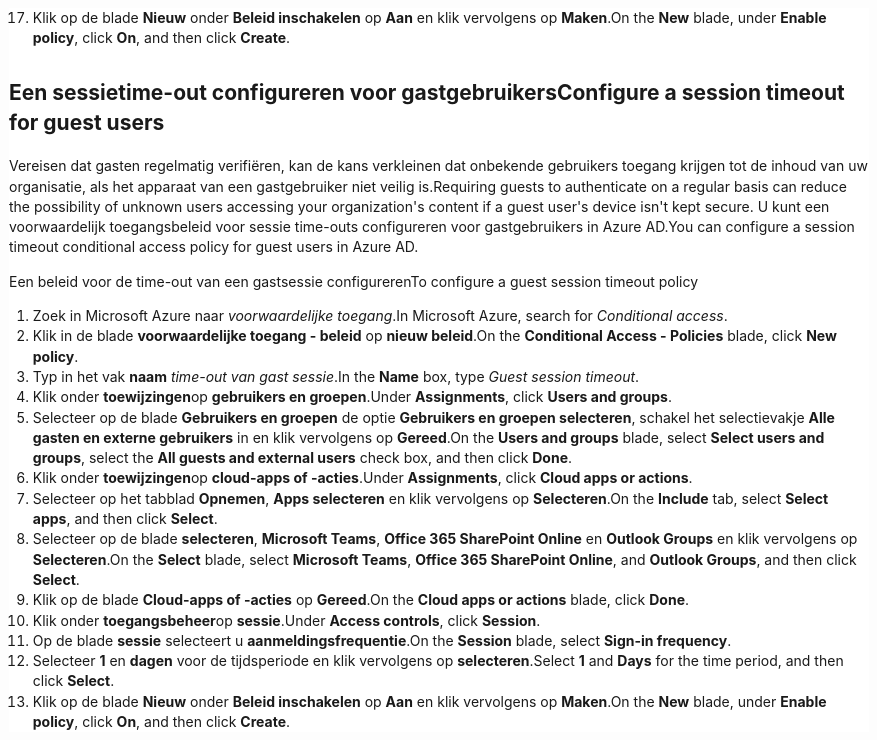 17. <span data-ttu-id="fcb00-230">Klik op de blade **Nieuw** onder **Beleid inschakelen** op **Aan** en klik vervolgens op **Maken**.</span><span class="sxs-lookup"><span data-stu-id="fcb00-230">On the **New** blade, under **Enable policy**, click **On**, and then click **Create**.</span></span>

## <a name="configure-a-session-timeout-for-guest-users"></a><span data-ttu-id="fcb00-231">Een sessietime-out configureren voor gastgebruikers</span><span class="sxs-lookup"><span data-stu-id="fcb00-231">Configure a session timeout for guest users</span></span>

<span data-ttu-id="fcb00-232">Vereisen dat gasten regelmatig verifiëren, kan de kans verkleinen dat onbekende gebruikers toegang krijgen tot de inhoud van uw organisatie, als het apparaat van een gastgebruiker niet veilig is.</span><span class="sxs-lookup"><span data-stu-id="fcb00-232">Requiring guests to authenticate on a regular basis can reduce the possibility of unknown users accessing your organization's content if a guest user's device isn't kept secure.</span></span> <span data-ttu-id="fcb00-233">U kunt een voorwaardelijk toegangsbeleid voor sessie time-outs configureren voor gastgebruikers in Azure AD.</span><span class="sxs-lookup"><span data-stu-id="fcb00-233">You can configure a session timeout conditional access policy for guest users in Azure AD.</span></span>

<span data-ttu-id="fcb00-234">Een beleid voor de time-out van een gastsessie configureren</span><span class="sxs-lookup"><span data-stu-id="fcb00-234">To configure a guest session timeout policy</span></span>
1. <span data-ttu-id="fcb00-235">Zoek in Microsoft Azure naar *voorwaardelijke toegang*.</span><span class="sxs-lookup"><span data-stu-id="fcb00-235">In Microsoft Azure, search for *Conditional access*.</span></span>
2. <span data-ttu-id="fcb00-236">Klik in de blade **voorwaardelijke toegang - beleid** op **nieuw beleid**.</span><span class="sxs-lookup"><span data-stu-id="fcb00-236">On the **Conditional Access - Policies** blade, click **New policy**.</span></span>
3. <span data-ttu-id="fcb00-237">Typ in het vak **naam** *time-out van gast sessie*.</span><span class="sxs-lookup"><span data-stu-id="fcb00-237">In the **Name** box, type *Guest session timeout*.</span></span>
4. <span data-ttu-id="fcb00-238">Klik onder **toewijzingen**op **gebruikers en groepen**.</span><span class="sxs-lookup"><span data-stu-id="fcb00-238">Under **Assignments**, click **Users and groups**.</span></span>
5. <span data-ttu-id="fcb00-239">Selecteer op de blade **Gebruikers en groepen** de optie **Gebruikers en groepen selecteren**, schakel het selectievakje **Alle gasten en externe gebruikers** in en klik vervolgens op **Gereed**.</span><span class="sxs-lookup"><span data-stu-id="fcb00-239">On the **Users and groups** blade, select **Select users and groups**, select the **All guests and external users** check box, and then click **Done**.</span></span>
6. <span data-ttu-id="fcb00-240">Klik onder **toewijzingen**op **cloud-apps of -acties**.</span><span class="sxs-lookup"><span data-stu-id="fcb00-240">Under **Assignments**, click **Cloud apps or actions**.</span></span>
7. <span data-ttu-id="fcb00-241">Selecteer op het tabblad **Opnemen**, **Apps selecteren** en klik vervolgens op **Selecteren**.</span><span class="sxs-lookup"><span data-stu-id="fcb00-241">On the **Include** tab, select **Select apps**, and then click **Select**.</span></span>
8. <span data-ttu-id="fcb00-242">Selecteer op de blade **selecteren**, **Microsoft Teams**, **Office 365 SharePoint Online** en **Outlook Groups** en klik vervolgens op **Selecteren**.</span><span class="sxs-lookup"><span data-stu-id="fcb00-242">On the **Select** blade, select **Microsoft Teams**, **Office 365 SharePoint Online**, and **Outlook Groups**, and then click **Select**.</span></span>
9. <span data-ttu-id="fcb00-243">Klik op de blade **Cloud-apps of -acties** op **Gereed**.</span><span class="sxs-lookup"><span data-stu-id="fcb00-243">On the **Cloud apps or actions** blade, click **Done**.</span></span>
10. <span data-ttu-id="fcb00-244">Klik onder **toegangsbeheer**op **sessie**.</span><span class="sxs-lookup"><span data-stu-id="fcb00-244">Under **Access controls**, click **Session**.</span></span>
11. <span data-ttu-id="fcb00-245">Op de blade **sessie** selecteert u **aanmeldingsfrequentie**.</span><span class="sxs-lookup"><span data-stu-id="fcb00-245">On the **Session** blade, select **Sign-in frequency**.</span></span>
12. <span data-ttu-id="fcb00-246">Selecteer **1** en **dagen** voor de tijdsperiode en klik vervolgens op **selecteren**.</span><span class="sxs-lookup"><span data-stu-id="fcb00-246">Select **1** and **Days** for the time period, and then click **Select**.</span></span>
13. <span data-ttu-id="fcb00-247">Klik op de blade **Nieuw** onder **Beleid inschakelen** op **Aan** en klik vervolgens op **Maken**.</span><span class="sxs-lookup"><span data-stu-id="fcb00-247">On the **New** blade, under **Enable policy**, click **On**, and then click **Create**.</span></span>
